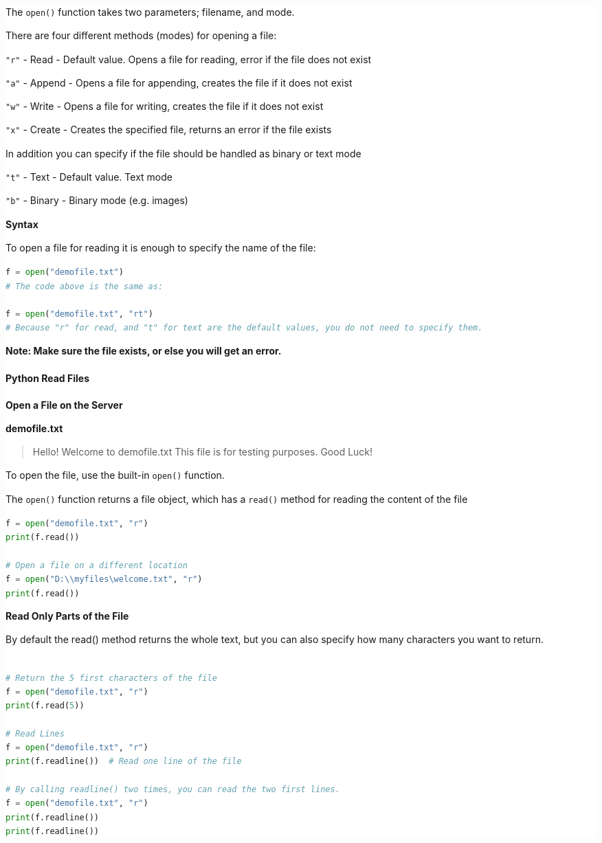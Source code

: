 The `open()` function takes two parameters; filename, and mode.

There are four different methods (modes) for opening a file:

`"r"` - Read - Default value. Opens a file for reading, error if the file does not exist

`"a"` - Append - Opens a file for appending, creates the file if it does not exist

`"w"` - Write - Opens a file for writing, creates the file if it does not exist

`"x"` - Create - Creates the specified file, returns an error if the file exists

In addition you can specify if the file should be handled as binary or text mode

`"t"` - Text - Default value. Text mode

`"b"` - Binary - Binary mode (e.g. images)

**Syntax**

To open a file for reading it is enough to specify the name of the file:

``` python
f = open("demofile.txt")
# The code above is the same as:

f = open("demofile.txt", "rt")
# Because "r" for read, and "t" for text are the default values, you do not need to specify them.
```
**Note: Make sure the file exists, or else you will get an error.**

#### Python Read Files

**Open a File on the Server**

**demofile.txt**

> Hello! Welcome to demofile.txt This file is for testing purposes. Good Luck!

To open the file, use the built-in `open()` function.

The `open()` function returns a file object, which has a `read()` method for reading the content of the file

```python
f = open("demofile.txt", "r")
print(f.read())

# Open a file on a different location
f = open("D:\\myfiles\welcome.txt", "r")
print(f.read())

```

**Read Only Parts of the File**

By default the read() method returns the whole text, but you can also specify how many characters you want to return.

```python

# Return the 5 first characters of the file
f = open("demofile.txt", "r")
print(f.read(5))

# Read Lines
f = open("demofile.txt", "r")
print(f.readline())  # Read one line of the file

# By calling readline() two times, you can read the two first lines.
f = open("demofile.txt", "r")
print(f.readline())
print(f.readline())

```